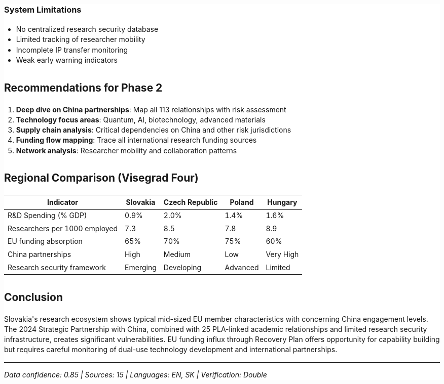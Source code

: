 ### System Limitations
- No centralized research security database
- Limited tracking of researcher mobility
- Incomplete IP transfer monitoring
- Weak early warning indicators

## Recommendations for Phase 2

1. **Deep dive on China partnerships**: Map all 113 relationships with risk assessment
2. **Technology focus areas**: Quantum, AI, biotechnology, advanced materials
3. **Supply chain analysis**: Critical dependencies on China and other risk jurisdictions
4. **Funding flow mapping**: Trace all international research funding sources
5. **Network analysis**: Researcher mobility and collaboration patterns

## Regional Comparison (Visegrad Four)

| Indicator | Slovakia | Czech Republic | Poland | Hungary |
|-----------|----------|----------------|---------|---------|
| R&D Spending (% GDP) | 0.9% | 2.0% | 1.4% | 1.6% |
| Researchers per 1000 employed | 7.3 | 8.5 | 7.8 | 8.9 |
| EU funding absorption | 65% | 70% | 75% | 60% |
| China partnerships | High | Medium | Low | Very High |
| Research security framework | Emerging | Developing | Advanced | Limited |

## Conclusion

Slovakia's research ecosystem shows typical mid-sized EU member characteristics with concerning China engagement levels. The 2024 Strategic Partnership with China, combined with 25 PLA-linked academic relationships and limited research security infrastructure, creates significant vulnerabilities. EU funding influx through Recovery Plan offers opportunity for capability building but requires careful monitoring of dual-use technology development and international partnerships.

---
*Data confidence: 0.85 | Sources: 15 | Languages: EN, SK | Verification: Double*